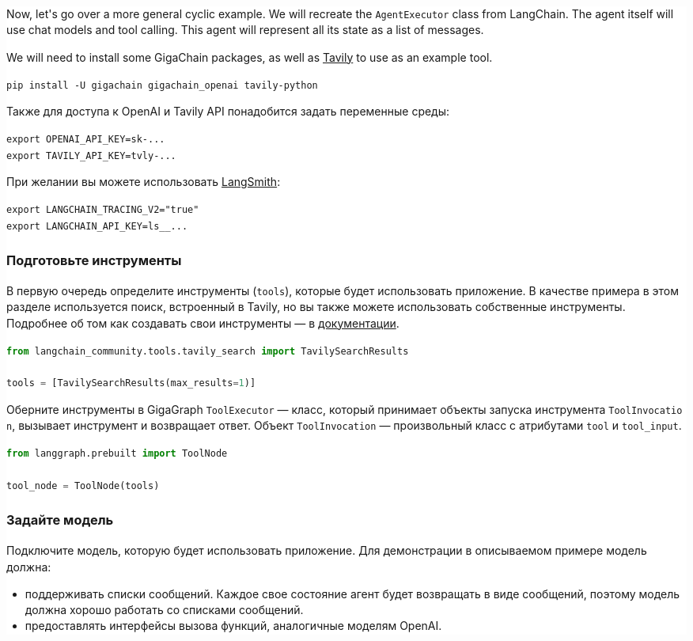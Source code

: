 Now, let's go over a more general cyclic example. We will recreate the `AgentExecutor` class from LangChain. The agent itself will use chat models and tool calling.
This agent will represent all its state as a list of messages.

We will need to install some GigaChain packages, as well as [Tavily](https://app.tavily.com/sign-in) to use as an example tool.

```shell
pip install -U gigachain gigachain_openai tavily-python
```

Также для доступа к OpenAI и Tavily API понадобится задать переменные среды:

```shell
export OPENAI_API_KEY=sk-...
export TAVILY_API_KEY=tvly-...
```

При желании вы можете использовать [LangSmith](https://docs.smith.langchain.com/):

```shell
export LANGCHAIN_TRACING_V2="true"
export LANGCHAIN_API_KEY=ls__...
```

### Подготовьте инструменты

В первую очередь определите инструменты (`tools`), которые будет использовать приложение.
В качестве примера в этом разделе используется поиск, встроенный в Tavily, но вы также можете использовать собственные инструменты.
Подробнее об том как создавать свои инструменты — в [документации](https://python.langchain.com/docs/modules/agents/tools/custom_tools).


```python
from langchain_community.tools.tavily_search import TavilySearchResults

tools = [TavilySearchResults(max_results=1)]
```

Оберните инструменты в GigaGraph `ToolExecutor` — класс, который принимает объекты запуска инструмента `ToolInvocation`, вызывает инструмент и возвращает ответ.
Объект `ToolInvocation` — произвольный класс с атрибутами `tool` и `tool_input`.

```python
from langgraph.prebuilt import ToolNode

tool_node = ToolNode(tools)
```

### Задайте модель

Подключите модель, которую будет использовать приложение.
Для демонстрации в описываемом примере модель должна:

* поддерживать списки сообщений. Каждое свое состояние агент будет возвращать в виде сообщений, поэтому модель должна хорошо работать со списками сообщений.
* предоставлять интерфейсы вызова функций, аналогичные моделям OpenAI.
